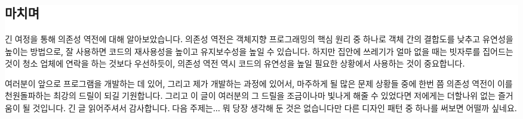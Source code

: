 
## 마치며

긴 여정을 통해 의존성 역전에 대해 알아보았습니다. 의존성 역전은 객체지향 프로그래밍의 핵심 원리 중 하나로 객체 간의 결합도를 낮추고 유연성을 높이는 방법으로, 잘 사용하면 코드의 재사용성을 높이고 유지보수성을 높일 수 있습니다. 하지만 집안에 쓰레기가 얼마 없을 때는 빗자루를 집어드는 것이 청소 업체에 연락을 하는 것보다 우선하듯이, 의존성 역전 역시 코드의 유연성을 높일 필요한 상황에서 사용하는 것이 중요합니다.

여러분이 앞으로 프로그램을 개발하는 데 있어, 그리고 제가 개발하는 과정에 있어서, 마주하게 될 많은 문제 상황들 중에 한번 쯤 의존성 역전이 이를 천원돌파하는 최강의 드릴이 되길 기원합니다. 그리고 이 글이 여러분의 그 드릴을 조금이나마 빛나게 해줄 수 있었다면 저에게는 더할나위 없는 즐거움이 될 것입니다. 긴 글 읽어주셔서 감사합니다. 다음 주제는... 뭐 당장 생각해 둔 것은 없습니다만 다른 디자인 패턴 중 하나를 써보면 어떨까 싶네요.

